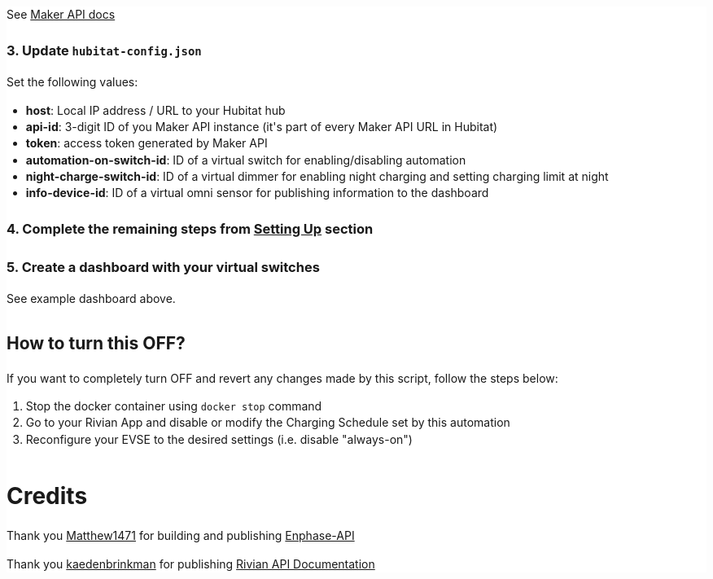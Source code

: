 See [Maker API docs](https://docs2.hubitat.com/en/apps/maker-api)

### 3. Update `hubitat-config.json`
Set the following values:
- **host**: Local IP address / URL to your Hubitat hub 
- **api-id**: 3-digit ID of you Maker API instance (it's part of every Maker API URL in Hubitat)
- **token**: access token generated by Maker API
- **automation-on-switch-id**: ID of a virtual switch for enabling/disabling automation
- **night-charge-switch-id**: ID of a virtual dimmer for enabling night charging and setting charging limit at night
- **info-device-id**: ID of a virtual omni sensor for publishing information to the dashboard

### 4. Complete the remaining steps from [Setting Up](#setting-up) section

### 5. Create a dashboard with your virtual switches
See example dashboard above.


## How to turn this OFF?
If you want to completely turn OFF and revert any changes made by this script, follow the steps below:

1. Stop the docker container using `docker stop` command
2. Go to your Rivian App and disable or modify the Charging Schedule set by this automation
3. Reconfigure your EVSE to the desired settings (i.e. disable "always-on")


# Credits
Thank you [Matthew1471](https://github.com/Matthew1471) for building and publishing [Enphase-API](https://github.com/Matthew1471/Enphase-API) 

Thank you [kaedenbrinkman](https://github.com/kaedenbrinkman) for publishing [Rivian API Documentation](https://github.com/kaedenbrinkman/rivian-api) 
